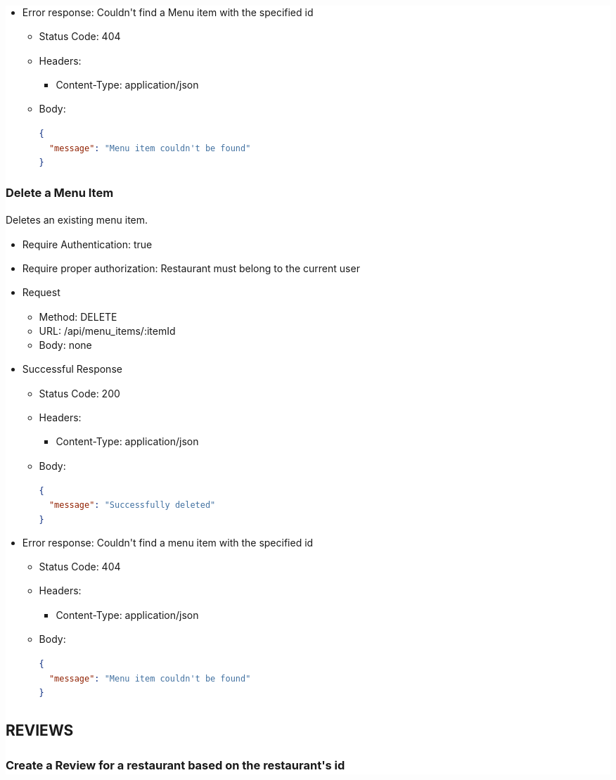 - Error response: Couldn't find a Menu item with the specified id

  - Status Code: 404
  - Headers:
    - Content-Type: application/json
  - Body:

    ```json
    {
      "message": "Menu item couldn't be found"
    }
    ```

### Delete a Menu Item

Deletes an existing menu item.

- Require Authentication: true
- Require proper authorization: Restaurant must belong to the current user
- Request

  - Method: DELETE
  - URL: /api/menu_items/:itemId
  - Body: none

- Successful Response

  - Status Code: 200
  - Headers:
    - Content-Type: application/json
  - Body:

    ```json
    {
      "message": "Successfully deleted"
    }
    ```

- Error response: Couldn't find a menu item with the specified id

  - Status Code: 404
  - Headers:
    - Content-Type: application/json
  - Body:

    ```json
    {
      "message": "Menu item couldn't be found"
    }
    ```

## REVIEWS

### Create a Review for a restaurant based on the restaurant's id
